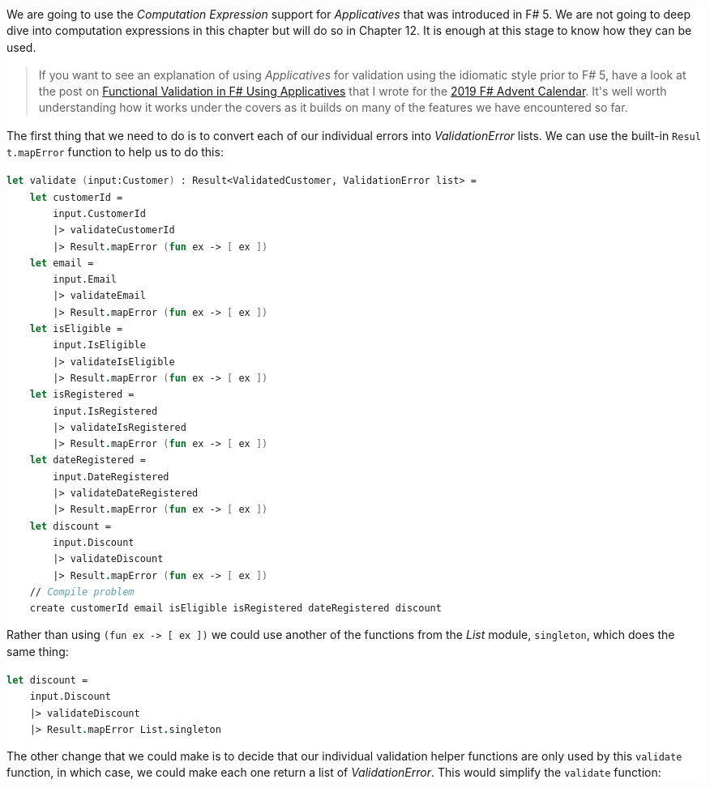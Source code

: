 We are going to use the *Computation Expression* support for *Applicatives* that was introduced in F# 5. We are not going to deep dive into computation expressions in this chapter but will do so in Chapter 12. It is enough at this stage to know how they can be used.

> If you want to see an explanation of using *Applicatives* for validation using the idiomatic style prior to F# 5, have a look at the post on [Functional Validation in F# Using Applicatives](https://trustbit.tech/blog/2019/12/09/functional-validation-in-f-using-applicatives) that I wrote for the [2019 F# Advent Calendar](<https://sergeytihon.com/2019/11/05/f-advent-calendar-in-english-2019/>). It's well worth understanding how it works under the covers as it builds on many of the features we have encountered so far.

The first thing that we need to do is to convert each of our individual errors into *ValidationError* lists. We can use the built-in `Result.mapError` function to help us to do this:

```fsharp
let validate (input:Customer) : Result<ValidatedCustomer, ValidationError list> =
    let customerId = 
        input.CustomerId 
        |> validateCustomerId 
        |> Result.mapError (fun ex -> [ ex ])
    let email = 
        input.Email 
        |> validateEmail 
        |> Result.mapError (fun ex -> [ ex ])
    let isEligible = 
        input.IsEligible 
        |> validateIsEligible 
        |> Result.mapError (fun ex -> [ ex ])
    let isRegistered = 
        input.IsRegistered 
        |> validateIsRegistered 
        |> Result.mapError (fun ex -> [ ex ])
    let dateRegistered = 
        input.DateRegistered 
        |> validateDateRegistered 
        |> Result.mapError (fun ex -> [ ex ])
    let discount = 
        input.Discount 
        |> validateDiscount 
        |> Result.mapError (fun ex -> [ ex ])
    // Compile problem
    create customerId email isEligible isRegistered dateRegistered discount 
```

Rather than using `(fun ex -> [ ex ])` we could use another of the functions from the *List* module, `singleton`, which does the same thing:

```fsharp
let discount = 
	input.Discount 
	|> validateDiscount 
	|> Result.mapError List.singleton
```

The other change that we could make is to decide that our individual validation helper functions are only used by this `validate` function, in which case, we could make each one return a list of *ValidationError*. This would simplify the `validate` function:
